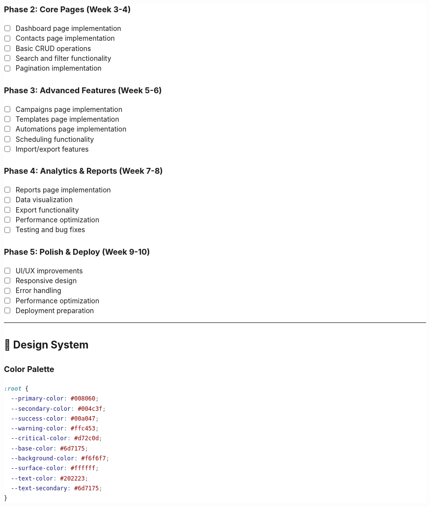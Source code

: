 ### **Phase 2: Core Pages (Week 3-4)**

- [ ] Dashboard page implementation
- [ ] Contacts page implementation
- [ ] Basic CRUD operations
- [ ] Search and filter functionality
- [ ] Pagination implementation

### **Phase 3: Advanced Features (Week 5-6)**

- [ ] Campaigns page implementation
- [ ] Templates page implementation
- [ ] Automations page implementation
- [ ] Scheduling functionality
- [ ] Import/export features

### **Phase 4: Analytics & Reports (Week 7-8)**

- [ ] Reports page implementation
- [ ] Data visualization
- [ ] Export functionality
- [ ] Performance optimization
- [ ] Testing and bug fixes

### **Phase 5: Polish & Deploy (Week 9-10)**

- [ ] UI/UX improvements
- [ ] Responsive design
- [ ] Error handling
- [ ] Performance optimization
- [ ] Deployment preparation

---

## 🎨 **Design System**

### **Color Palette**

```css
:root {
  --primary-color: #008060;
  --secondary-color: #004c3f;
  --success-color: #00a047;
  --warning-color: #ffc453;
  --critical-color: #d72c0d;
  --base-color: #6d7175;
  --background-color: #f6f6f7;
  --surface-color: #ffffff;
  --text-color: #202223;
  --text-secondary: #6d7175;
}
```
